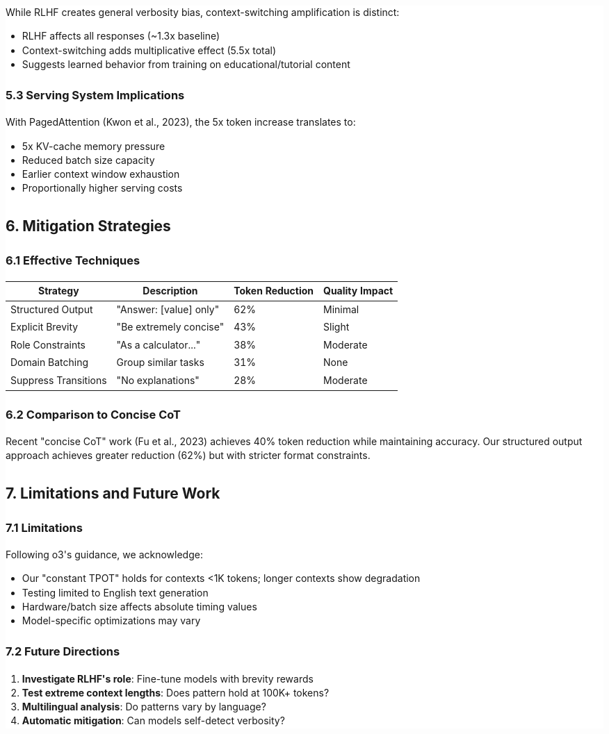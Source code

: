 While RLHF creates general verbosity bias, context-switching amplification is distinct:
- RLHF affects all responses (~1.3x baseline)
- Context-switching adds multiplicative effect (5.5x total)
- Suggests learned behavior from training on educational/tutorial content

### 5.3 Serving System Implications

With PagedAttention (Kwon et al., 2023), the 5x token increase translates to:
- 5x KV-cache memory pressure
- Reduced batch size capacity
- Earlier context window exhaustion
- Proportionally higher serving costs

## 6. Mitigation Strategies

### 6.1 Effective Techniques

| Strategy | Description | Token Reduction | Quality Impact |
|----------|-------------|-----------------|----------------|
| Structured Output | "Answer: [value] only" | 62% | Minimal |
| Explicit Brevity | "Be extremely concise" | 43% | Slight |
| Role Constraints | "As a calculator..." | 38% | Moderate |
| Domain Batching | Group similar tasks | 31% | None |
| Suppress Transitions | "No explanations" | 28% | Moderate |

### 6.2 Comparison to Concise CoT

Recent "concise CoT" work (Fu et al., 2023) achieves 40% token reduction while maintaining accuracy. Our structured output approach achieves greater reduction (62%) but with stricter format constraints.

## 7. Limitations and Future Work

### 7.1 Limitations

Following o3's guidance, we acknowledge:
- Our "constant TPOT" holds for contexts <1K tokens; longer contexts show degradation
- Testing limited to English text generation
- Hardware/batch size affects absolute timing values
- Model-specific optimizations may vary

### 7.2 Future Directions

1. **Investigate RLHF's role**: Fine-tune models with brevity rewards
2. **Test extreme context lengths**: Does pattern hold at 100K+ tokens?
3. **Multilingual analysis**: Do patterns vary by language?
4. **Automatic mitigation**: Can models self-detect verbosity?
